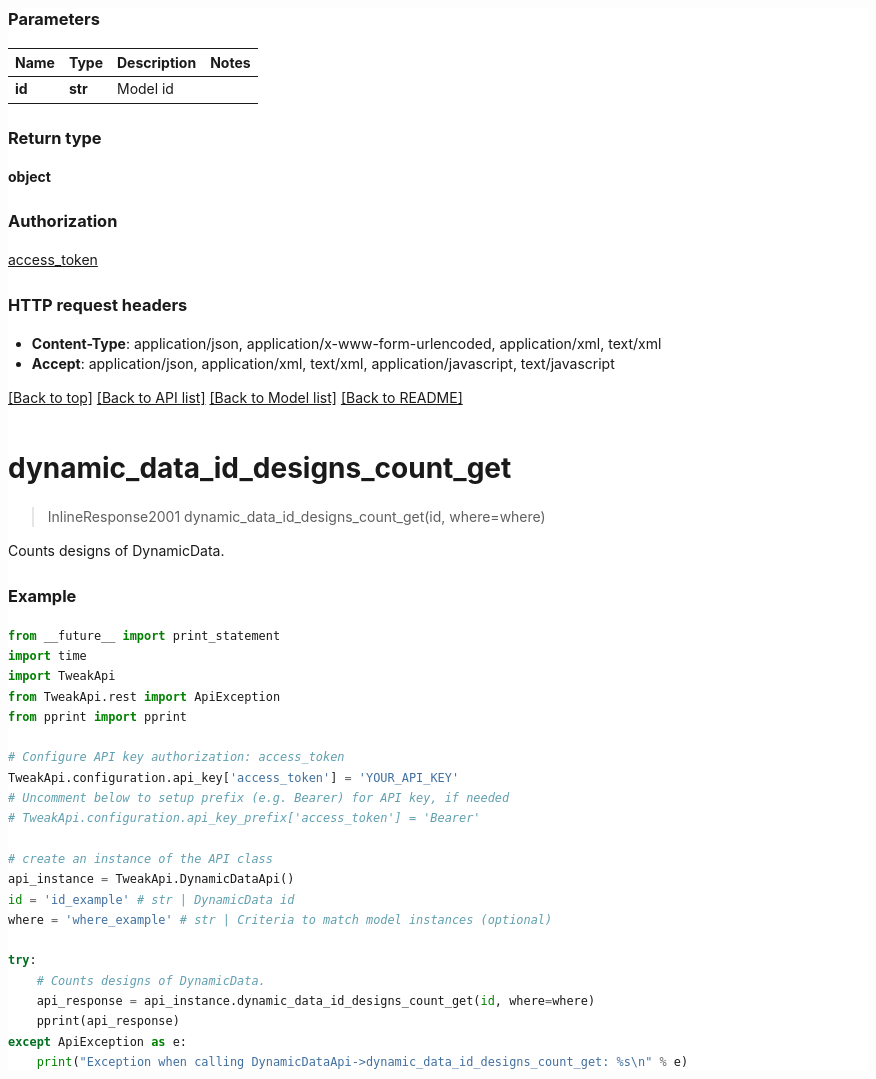 ### Parameters

Name | Type | Description  | Notes
------------- | ------------- | ------------- | -------------
 **id** | **str**| Model id | 

### Return type

**object**

### Authorization

[access_token](../README.md#access_token)

### HTTP request headers

 - **Content-Type**: application/json, application/x-www-form-urlencoded, application/xml, text/xml
 - **Accept**: application/json, application/xml, text/xml, application/javascript, text/javascript

[[Back to top]](#) [[Back to API list]](../README.md#documentation-for-api-endpoints) [[Back to Model list]](../README.md#documentation-for-models) [[Back to README]](../README.md)

# **dynamic_data_id_designs_count_get**
> InlineResponse2001 dynamic_data_id_designs_count_get(id, where=where)

Counts designs of DynamicData.

### Example 
```python
from __future__ import print_statement
import time
import TweakApi
from TweakApi.rest import ApiException
from pprint import pprint

# Configure API key authorization: access_token
TweakApi.configuration.api_key['access_token'] = 'YOUR_API_KEY'
# Uncomment below to setup prefix (e.g. Bearer) for API key, if needed
# TweakApi.configuration.api_key_prefix['access_token'] = 'Bearer'

# create an instance of the API class
api_instance = TweakApi.DynamicDataApi()
id = 'id_example' # str | DynamicData id
where = 'where_example' # str | Criteria to match model instances (optional)

try: 
    # Counts designs of DynamicData.
    api_response = api_instance.dynamic_data_id_designs_count_get(id, where=where)
    pprint(api_response)
except ApiException as e:
    print("Exception when calling DynamicDataApi->dynamic_data_id_designs_count_get: %s\n" % e)
```
